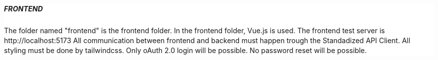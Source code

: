






##### FRONTEND #####

The folder named "frontend" is the frontend folder.
In the frontend folder, Vue.js is used.
The frontend test server is http://localhost:5173
All communication between frontend and backend must happen trough the Standadized API Client. 
All styling must be done by tailwindcss.
Only oAuth 2.0 login will be possible.
No password reset will be possible.

